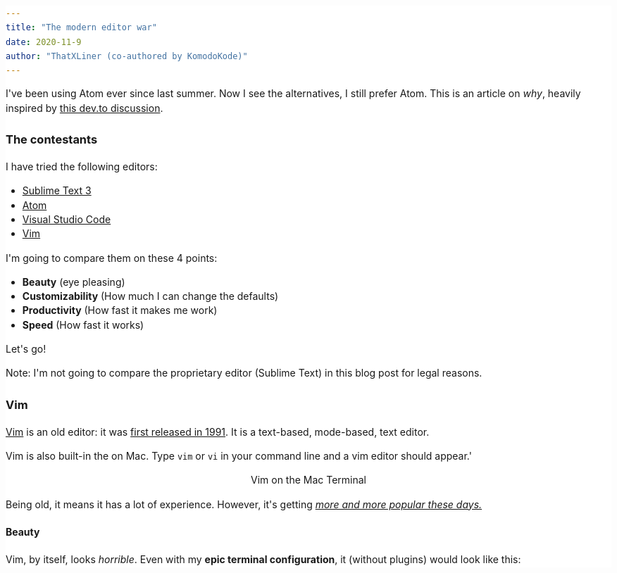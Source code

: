 ```yaml
---
title: "The modern editor war"
date: 2020-11-9
author: "ThatXLiner (co-authored by KomodoKode)"
---
```


I've been using Atom ever since last summer. Now I see the alternatives, I still prefer Atom. This is an article on *why*, heavily inspired by [this dev.to discussion](https://dev.to/ben/is-there-a-future-for-the-atom-editor-5dno).

### The contestants

I have tried the following editors:

 - [Sublime Text 3](https://www.sublimetext.com/)
 - [Atom](https://atom.io/)
 - [Visual Studio Code](https://code.visualstudio.com/)
 - [Vim](https://www.vim.org/)

I'm going to compare them on these 4 points:

 - **Beauty** (eye pleasing)
 - **Customizability** (How much I can change the defaults)
 - **Productivity** (How fast it makes me work)
 - **Speed** (How fast it works)

Let's go!

Note: I'm not going to compare the proprietary editor (Sublime Text) in this blog post for legal reasons.

### Vim

[Vim](https://en.wikipedia.org/wiki/Vim_(text_editor)) is an old editor: it was [first released in 1991][1]. It is a text-based, mode-based, text editor.

Vim is also built-in the on Mac. Type `vim` or `vi` in your command line and a vim editor should appear.'

<p align="center">Vim on the Mac Terminal</p>

Being old, it means it has a lot of experience. However, it's getting [*more and more popular these days.*](https://dev.to/iggredible/why-i-use-vim-2f40)


#### Beauty

Vim, by itself, looks *horrible*. Even with my **epic terminal configuration**, it (without plugins) would look like this:


[1]: https://www.vim.org/#:~:text=29%20years%20ago%20the%20very%20first%20version%20of%20Vim%20was%20built%20and%20distributed
[2]: https://dev.to/ben/is-there-a-future-for-the-atom-editor-5dno#:~:text=bloated%2C%20hard%20to%20configure%2C%20and%20still%20didn't%20do%20what%20I%20want.